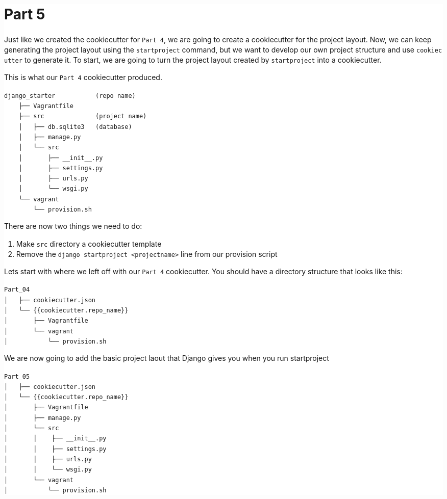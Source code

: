 # Part 5

Just like we created the cookiecutter for `Part 4`, we are going to create a cookiecutter for the project layout.  Now, we can keep generating the project layout using the `startproject` command, but we want to develop our own project structure and use `cookiecutter` to generate it.  To start, we are going to turn the project layout created by `startproject` into a cookiecutter.

This is what our `Part 4` cookiecutter produced.

```
django_starter           (repo name)
    ├── Vagrantfile
    ├── src              (project name)
    │   ├── db.sqlite3   (database)
    │   ├── manage.py
    │   └── src
    │       ├── __init__.py
    │       ├── settings.py
    │       ├── urls.py
    │       └── wsgi.py
    └── vagrant
        └── provision.sh
```

There are now two things we need to do:

1.  Make `src` directory a cookiecutter template
2.  Remove the `django startproject <projectname>` line from our provision script

Lets start with where we left off with our `Part 4` cookiecutter. You should have a directory structure that looks like this:

```
Part_04
│   ├── cookiecutter.json
│   └── {{cookiecutter.repo_name}}
│       ├── Vagrantfile
│       └── vagrant
│           └── provision.sh
```

We are now going to add the basic project laout that Django gives you when you run startproject

```
Part_05
│   ├── cookiecutter.json
│   └── {{cookiecutter.repo_name}}
│       ├── Vagrantfile
│       ├── manage.py
│       └── src
│       │    ├── __init__.py
│       │    ├── settings.py
│       │    ├── urls.py
│       │    └── wsgi.py
│       └── vagrant
│           └── provision.sh
```
